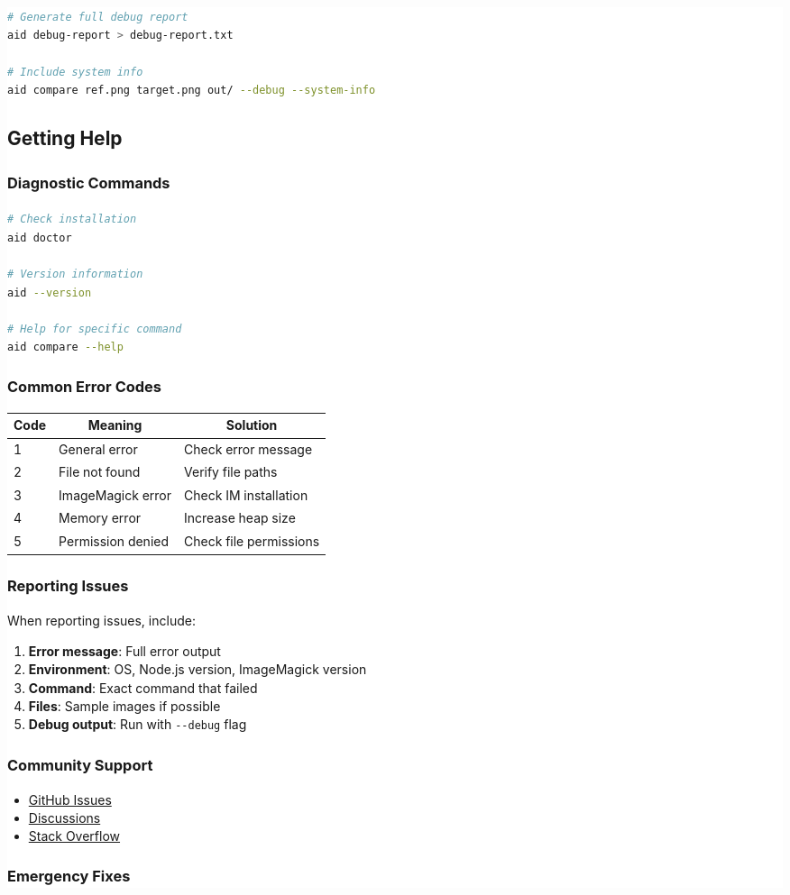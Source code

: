 ```bash
# Generate full debug report
aid debug-report > debug-report.txt

# Include system info
aid compare ref.png target.png out/ --debug --system-info
```

## Getting Help

### Diagnostic Commands

```bash
# Check installation
aid doctor

# Version information
aid --version

# Help for specific command
aid compare --help
```

### Common Error Codes

| Code | Meaning | Solution |
|------|---------|----------|
| 1 | General error | Check error message |
| 2 | File not found | Verify file paths |
| 3 | ImageMagick error | Check IM installation |
| 4 | Memory error | Increase heap size |
| 5 | Permission denied | Check file permissions |

### Reporting Issues

When reporting issues, include:

1. **Error message**: Full error output
2. **Environment**: OS, Node.js version, ImageMagick version
3. **Command**: Exact command that failed
4. **Files**: Sample images if possible
5. **Debug output**: Run with `--debug` flag

### Community Support

- [GitHub Issues](https://github.com/AdamManuel-dev/auto-image-diff/issues)
- [Discussions](https://github.com/AdamManuel-dev/auto-image-diff/discussions)
- [Stack Overflow](https://stackoverflow.com/questions/tagged/auto-image-diff)

### Emergency Fixes
